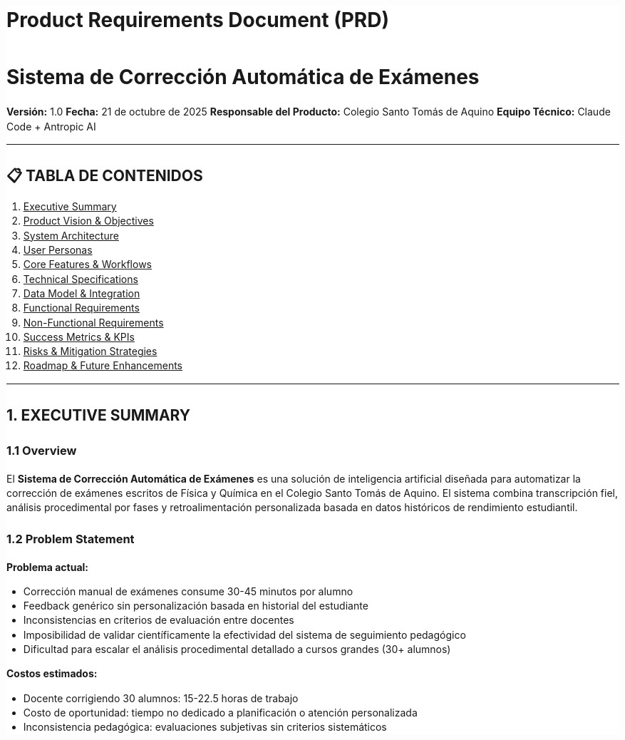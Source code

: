 # Product Requirements Document (PRD)
# Sistema de Corrección Automática de Exámenes

**Versión:** 1.0
**Fecha:** 21 de octubre de 2025
**Responsable del Producto:** Colegio Santo Tomás de Aquino
**Equipo Técnico:** Claude Code + Antropic AI

---

## 📋 TABLA DE CONTENIDOS

1. [Executive Summary](#1-executive-summary)
2. [Product Vision & Objectives](#2-product-vision--objectives)
3. [System Architecture](#3-system-architecture)
4. [User Personas](#4-user-personas)
5. [Core Features & Workflows](#5-core-features--workflows)
6. [Technical Specifications](#6-technical-specifications)
7. [Data Model & Integration](#7-data-model--integration)
8. [Functional Requirements](#8-functional-requirements)
9. [Non-Functional Requirements](#9-non-functional-requirements)
10. [Success Metrics & KPIs](#10-success-metrics--kpis)
11. [Risks & Mitigation Strategies](#11-risks--mitigation-strategies)
12. [Roadmap & Future Enhancements](#12-roadmap--future-enhancements)

---

## 1. EXECUTIVE SUMMARY

### 1.1 Overview

El **Sistema de Corrección Automática de Exámenes** es una solución de inteligencia artificial diseñada para automatizar la corrección de exámenes escritos de Física y Química en el Colegio Santo Tomás de Aquino. El sistema combina transcripción fiel, análisis procedimental por fases y retroalimentación personalizada basada en datos históricos de rendimiento estudiantil.

### 1.2 Problem Statement

**Problema actual:**
- Corrección manual de exámenes consume 30-45 minutos por alumno
- Feedback genérico sin personalización basada en historial del estudiante
- Inconsistencias en criterios de evaluación entre docentes
- Imposibilidad de validar científicamente la efectividad del sistema de seguimiento pedagógico
- Dificultad para escalar el análisis procedimental detallado a cursos grandes (30+ alumnos)

**Costos estimados:**
- Docente corrigiendo 30 alumnos: 15-22.5 horas de trabajo
- Costo de oportunidad: tiempo no dedicado a planificación o atención personalizada
- Inconsistencia pedagógica: evaluaciones subjetivas sin criterios sistemáticos
